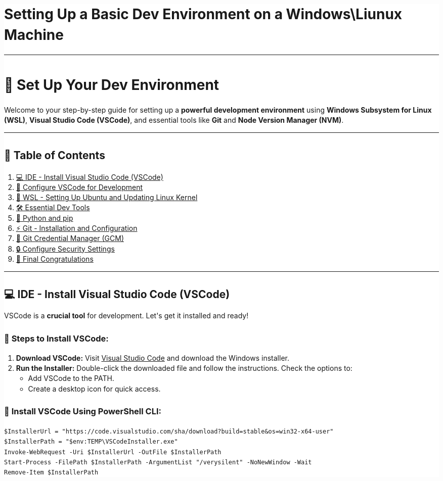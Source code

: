 # Setting Up a Basic Dev Environment on a Windows\Liunux Machine
---

# 🚀 Set Up Your Dev Environment

Welcome to your step-by-step guide for setting up a **powerful development environment** using **Windows Subsystem for Linux (WSL)**, **Visual Studio Code (VSCode)**, and essential tools like **Git** and **Node Version Manager (NVM)**.

---

## 📑 **Table of Contents**

1. [💻 IDE - Install Visual Studio Code (VSCode)](#ide---install-visual-studio-code-vscode)
2. [🔧 Configure VSCode for Development](#configure-vscode-for-development)
3. [🐧 WSL - Setting Up Ubuntu and Updating Linux Kernel](#wsl---setting-up-ubuntu-and-updating-linux-kernel)
4. [🛠️ Essential Dev Tools](#essential-dev-tools)
5. [🐍 Python and pip](#python-and-pip)
6. [⚡ Git - Installation and Configuration](#git---installation-and-configuration)
7. [🔑 Git Credential Manager (GCM)](#git-credential-manager-gcm)
8. [🔒 Configure Security Settings](#configure-security-settings)
9. [🎉 Final Congratulations](#final-congratulations)

---

## 💻 IDE - Install Visual Studio Code (VSCode)

VSCode is a **crucial tool** for development. Let's get it installed and ready!

### 🔽 **Steps to Install VSCode:**

1. **Download VSCode:** Visit [Visual Studio Code](https://code.visualstudio.com/Download) and download the Windows installer.
2. **Run the Installer:** Double-click the downloaded file and follow the instructions. Check the options to:
    - Add VSCode to the PATH.
    - Create a desktop icon for quick access.
  
### 🚀 **Install VSCode Using PowerShell CLI:**

```
$InstallerUrl = "https://code.visualstudio.com/sha/download?build=stable&os=win32-x64-user"
$InstallerPath = "$env:TEMP\VSCodeInstaller.exe"
Invoke-WebRequest -Uri $InstallerUrl -OutFile $InstallerPath
Start-Process -FilePath $InstallerPath -ArgumentList "/verysilent" -NoNewWindow -Wait
Remove-Item $InstallerPath
```
